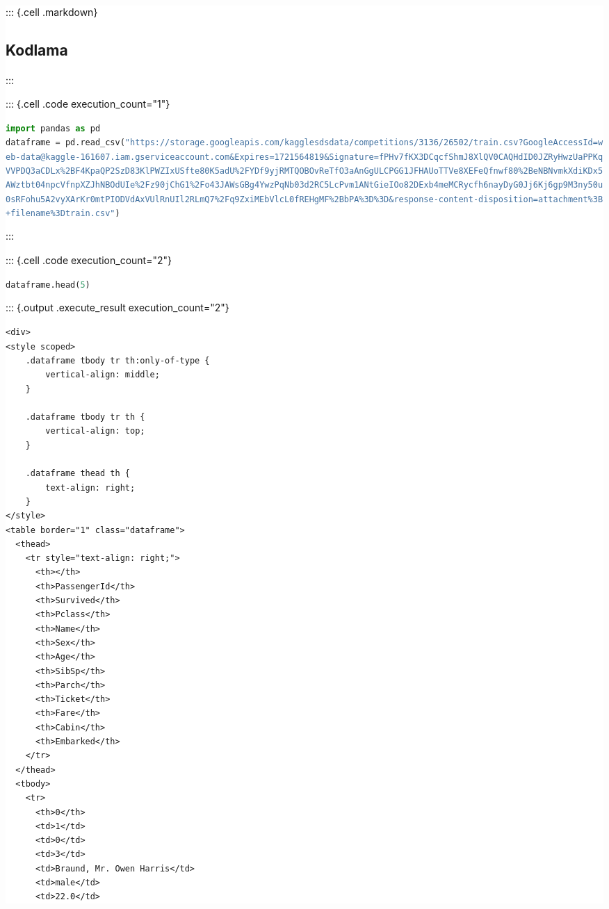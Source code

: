 ::: {.cell .markdown}
## Kodlama
:::

::: {.cell .code execution_count="1"}
``` python
import pandas as pd
dataframe = pd.read_csv("https://storage.googleapis.com/kagglesdsdata/competitions/3136/26502/train.csv?GoogleAccessId=web-data@kaggle-161607.iam.gserviceaccount.com&Expires=1721564819&Signature=fPHv7fKX3DCqcfShmJ8XlQV0CAQHdID0JZRyHwzUaPPKqVVPDQ3aCDLx%2BF4KpaQP2SzD83KlPWZIxUSfte80K5adU%2FYDf9yjRMTQOBOvReTfO3aAnGgULCPGG1JFHAUoTTVe8XEFeQfnwf80%2BeNBNvmkXdiKDx5AWztbt04npcVfnpXZJhNBOdUIe%2Fz90jChG1%2Fo43JAWsGBg4YwzPqNb03d2RC5LcPvm1ANtGieIOo82DExb4meMCRycfh6nayDyG0Jj6Kj6gp9M3ny50u0sRFohu5A2vyXArKr0mtPIODVdAxVUlRnUIl2RLmQ7%2Fq9ZxiMEbVlcL0fREHgMF%2BbPA%3D%3D&response-content-disposition=attachment%3B+filename%3Dtrain.csv")
```
:::

::: {.cell .code execution_count="2"}
``` python
dataframe.head(5)
```

::: {.output .execute_result execution_count="2"}
```{=html}
<div>
<style scoped>
    .dataframe tbody tr th:only-of-type {
        vertical-align: middle;
    }

    .dataframe tbody tr th {
        vertical-align: top;
    }

    .dataframe thead th {
        text-align: right;
    }
</style>
<table border="1" class="dataframe">
  <thead>
    <tr style="text-align: right;">
      <th></th>
      <th>PassengerId</th>
      <th>Survived</th>
      <th>Pclass</th>
      <th>Name</th>
      <th>Sex</th>
      <th>Age</th>
      <th>SibSp</th>
      <th>Parch</th>
      <th>Ticket</th>
      <th>Fare</th>
      <th>Cabin</th>
      <th>Embarked</th>
    </tr>
  </thead>
  <tbody>
    <tr>
      <th>0</th>
      <td>1</td>
      <td>0</td>
      <td>3</td>
      <td>Braund, Mr. Owen Harris</td>
      <td>male</td>
      <td>22.0</td>
```